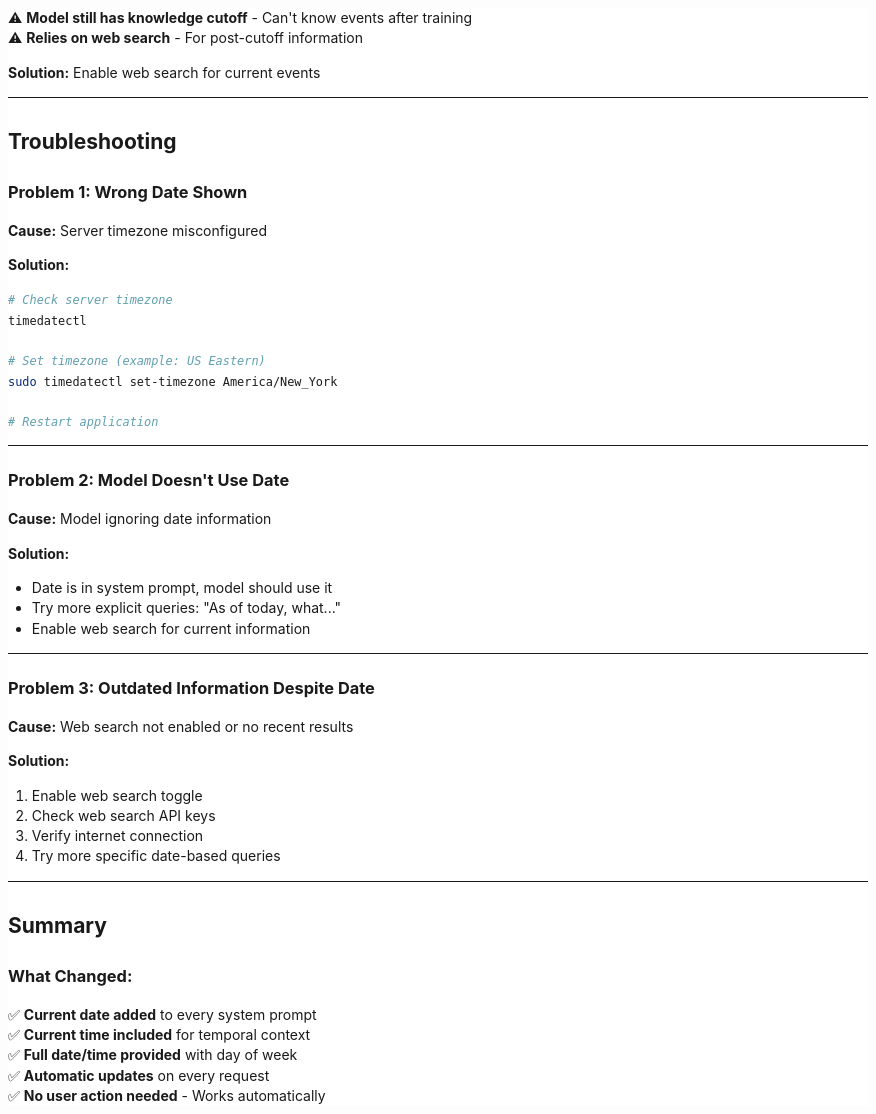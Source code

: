 ⚠️ **Model still has knowledge cutoff** - Can't know events after training  
⚠️ **Relies on web search** - For post-cutoff information  

**Solution:** Enable web search for current events

---

## Troubleshooting

### **Problem 1: Wrong Date Shown**

**Cause:** Server timezone misconfigured

**Solution:**
```bash
# Check server timezone
timedatectl

# Set timezone (example: US Eastern)
sudo timedatectl set-timezone America/New_York

# Restart application
```

---

### **Problem 2: Model Doesn't Use Date**

**Cause:** Model ignoring date information

**Solution:**
- Date is in system prompt, model should use it
- Try more explicit queries: "As of today, what..."
- Enable web search for current information

---

### **Problem 3: Outdated Information Despite Date**

**Cause:** Web search not enabled or no recent results

**Solution:**
1. Enable web search toggle
2. Check web search API keys
3. Verify internet connection
4. Try more specific date-based queries

---

## Summary

### **What Changed:**

✅ **Current date added** to every system prompt  
✅ **Current time included** for temporal context  
✅ **Full date/time provided** with day of week  
✅ **Automatic updates** on every request  
✅ **No user action needed** - Works automatically  
